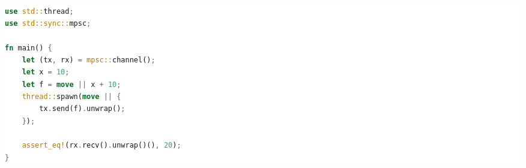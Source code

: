 ```rust
use std::thread;
use std::sync::mpsc;

fn main() {
    let (tx, rx) = mpsc::channel();
    let x = 10;
    let f = move || x + 10;
    thread::spawn(move || {
        tx.send(f).unwrap();
    });

    assert_eq!(rx.recv().unwrap()(), 20);
}
```
